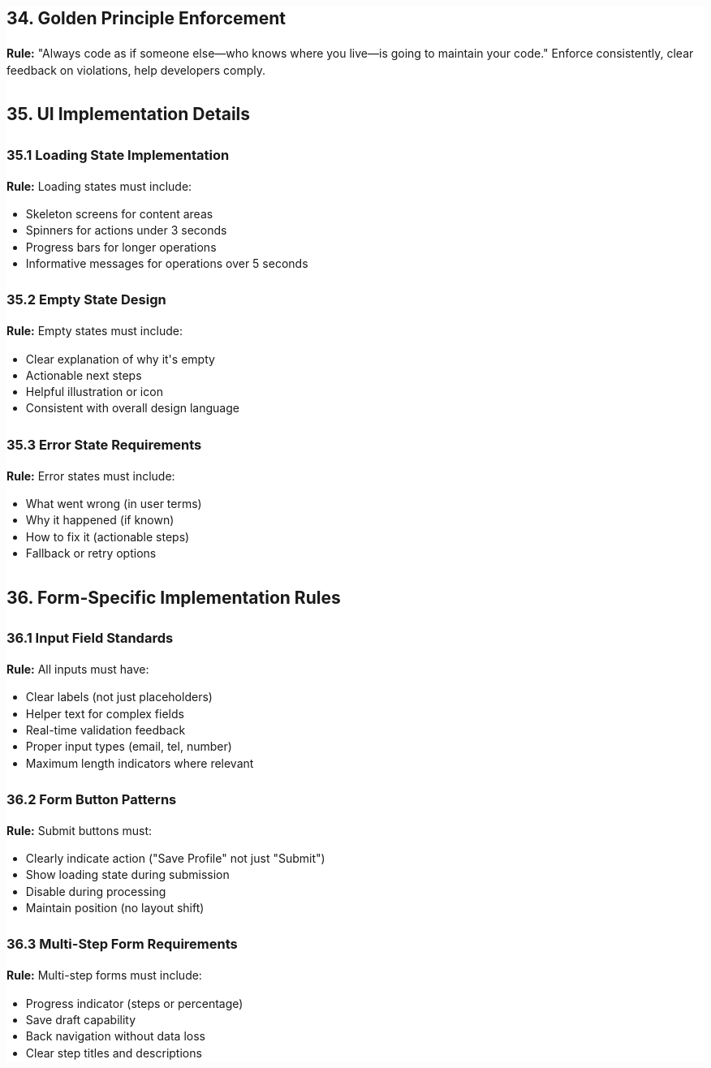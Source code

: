## 34. Golden Principle Enforcement
**Rule:** "Always code as if someone else—who knows where you live—is going to maintain your code." Enforce consistently, clear feedback on violations, help developers comply.

## 35. UI Implementation Details

### 35.1 Loading State Implementation
**Rule:** Loading states must include: 
- Skeleton screens for content areas
- Spinners for actions under 3 seconds
- Progress bars for longer operations
- Informative messages for operations over 5 seconds

### 35.2 Empty State Design
**Rule:** Empty states must include: 
- Clear explanation of why it's empty
- Actionable next steps
- Helpful illustration or icon
- Consistent with overall design language

### 35.3 Error State Requirements
**Rule:** Error states must include: 
- What went wrong (in user terms)
- Why it happened (if known)
- How to fix it (actionable steps)
- Fallback or retry options

## 36. Form-Specific Implementation Rules

### 36.1 Input Field Standards
**Rule:** All inputs must have: 
- Clear labels (not just placeholders)
- Helper text for complex fields
- Real-time validation feedback
- Proper input types (email, tel, number)
- Maximum length indicators where relevant

### 36.2 Form Button Patterns
**Rule:** Submit buttons must: 
- Clearly indicate action ("Save Profile" not just "Submit")
- Show loading state during submission
- Disable during processing
- Maintain position (no layout shift)

### 36.3 Multi-Step Form Requirements
**Rule:** Multi-step forms must include: 
- Progress indicator (steps or percentage)
- Save draft capability
- Back navigation without data loss
- Clear step titles and descriptions
